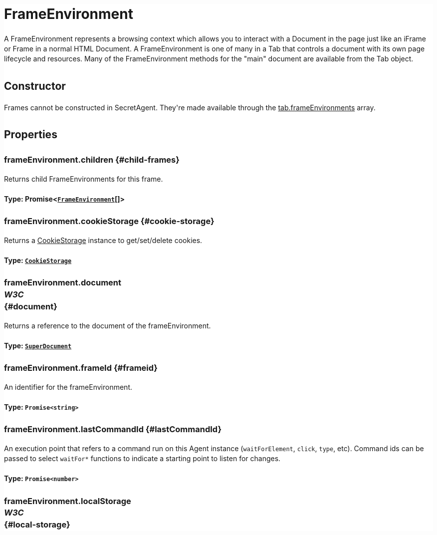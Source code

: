 # FrameEnvironment

A FrameEnvironment represents a browsing context which allows you to interact with a Document in the page just like an iFrame or Frame in a normal HTML Document. A FrameEnvironment is one of many in a Tab that controls a document with its own page lifecycle and resources. Many of the FrameEnvironment methods for the "main" document are available from the Tab object.

## Constructor

Frames cannot be constructed in SecretAgent. They're made available through the [tab.frameEnvironments](/docs/basic-interfaces/tab#frame-environments) array.

## Properties

### frameEnvironment.children {#child-frames}

Returns child FrameEnvironments for this frame.

#### **Type**: Promise<[`FrameEnvironment`](/docs/basic-interfaces/tab#frame-environments)[]>

### frameEnvironment.cookieStorage {#cookie-storage}

Returns a [CookieStorage](/docs/advanced/cookie-storage) instance to get/set/delete cookies.

#### **Type**: [`CookieStorage`](/docs/advanced/cookie-storage)

### frameEnvironment.document <div class="specs"><i>W3C</i></div> {#document}

Returns a reference to the document of the frameEnvironment.

#### **Type**: [`SuperDocument`](/docs/awaited-dom/super-document)

### frameEnvironment.frameId {#frameid}

An identifier for the frameEnvironment.

#### **Type**: `Promise<string>`

### frameEnvironment.lastCommandId {#lastCommandId}

An execution point that refers to a command run on this Agent instance (`waitForElement`, `click`, `type`, etc). Command ids can be passed to select `waitFor*` functions to indicate a starting point to listen for changes.

#### **Type**: `Promise<number>`

### frameEnvironment.localStorage <div class="specs"><i>W3C</i></div> {#local-storage}
